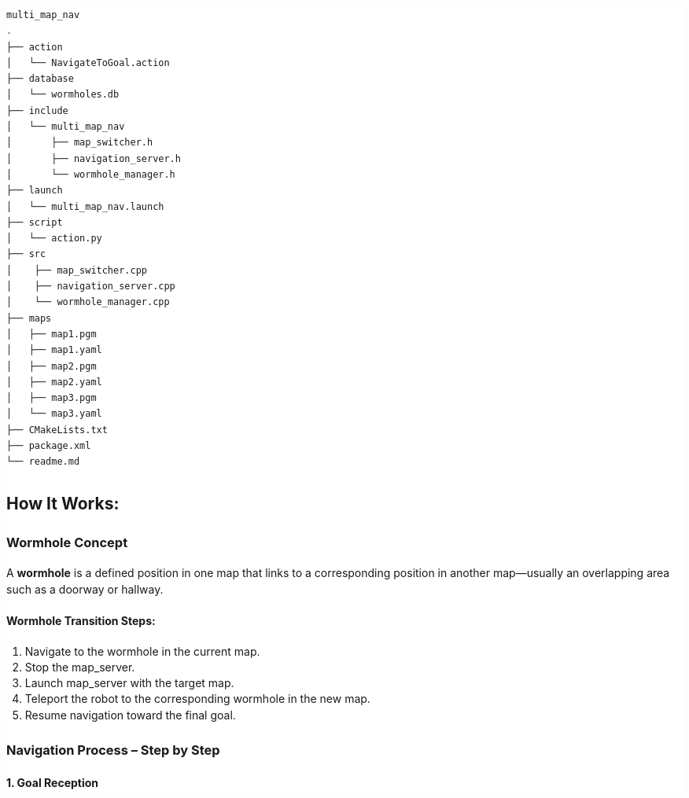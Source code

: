 ```sh
multi_map_nav
.
├── action
│   └── NavigateToGoal.action
├── database
│   └── wormholes.db
├── include
│   └── multi_map_nav
│       ├── map_switcher.h
│       ├── navigation_server.h
│       └── wormhole_manager.h
├── launch
│   └── multi_map_nav.launch
├── script
│   └── action.py
├── src
│    ├── map_switcher.cpp
│    ├── navigation_server.cpp
│    └── wormhole_manager.cpp
├── maps
│   ├── map1.pgm
│   ├── map1.yaml
│   ├── map2.pgm
│   ├── map2.yaml
│   ├── map3.pgm
│   └── map3.yaml
├── CMakeLists.txt
├── package.xml
└── readme.md
```


## How It Works:

### Wormhole Concept

A **wormhole** is a defined position in one map that links to a corresponding position in another map—usually an overlapping area such as a doorway or hallway.

#### Wormhole Transition Steps:

1. Navigate to the wormhole in the current map.
2. Stop the map_server.
3. Launch map_server with the target map.
4. Teleport the robot to the corresponding wormhole in the new map.
5. Resume navigation toward the final goal.

### Navigation Process – Step by Step

#### 1. Goal Reception
